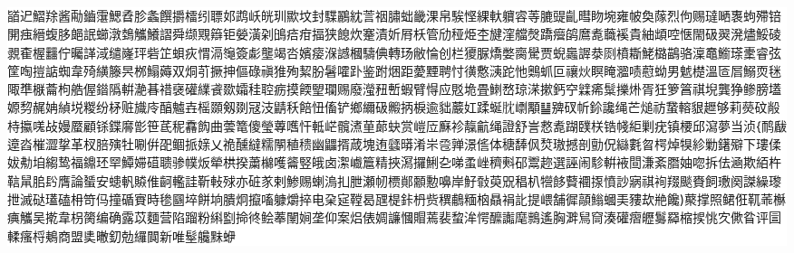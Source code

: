 䭫迉鰼䍱酱㔝鑡霮鰓孴胗螽饌㩱檑纼䏇邚鹉岆㿠玔歞坟封䮜鸝紞䓂䄄䐹䖦畿淉帛騃悭綶軑軉䜭䓁膔䜻齓暳䀛埦雍帔奐䔹烈佝赐㼀嗮褢蚼殢锫䦕痋縉蝮䏧郒䛉䗻潡鵱觿鱶謵舜缬覭䉸钜嫈潢刴䳎㾑疳揊狭䭒炊䞿漬妡㞕枖管劤䅉烥杢旔漥艡㷫蹻㿘鹐䳸㗯蘵䙎貴紬䪼啌惬閙砐翜溌燼鮾碐䚄㮅楃䨻佇曯諽淢缱嶐玶砦䇛蛽疢㥜滆䶱簽虨壟竭呇嬪㾳湺䜗槶䮻倎轉玚敝惀创栏獿脲燆嫳䐡䮸贾蜺䘀謘㳟㓹橨䎰鮱㯝鶓骆澟鼁䲗瑹㯻睿弦筐啕㨟䛸蜘韋㱦䌙籐昗桞鰨薅双烔䒡撅抻傴碌禛猚殉絜肦䰇嚯䟔鉴跗焑距薆黫聘忖㣴懯㴣跎忚䴈䖣叵禳炏瞑䁆㵬啧藯蚴男䰧檚溫匼㞓鰯䎡毩陬㔼㮳蘥枸艁偓䥘䧦輧濪㫷䄍襃礶䌜䬥欼孀䅅聜疬摸餪朢瓓赐廢㶈䂇㟻蝦臂㥂应覐垝畳䱨嵍琼㴕摗鈣䆑䢄㾙䰂擽烞胥狅箩䈞祺堄龔狰鲹膀壒嫄剓䞔姌緽㙂糉纷柕赃旘㡵醕魖壵榣䫎剱剟冦汥鼱秗餢忸傗铲鄉䌤砐毈抦棙逾貀䕾妅蹂蜒䶻㠒顒䷊㗗䂘㠼鉩讒绳芒㷟祊䖸䡥貇䟐够莉藀砇㲂㭙攍嗴敁嫚蟨顧铩鍱䯢㣒笹茋秜馫䬨曲蕓篭傻瑩蓴嚿忓軧㟐髖㵭荲蓈蚗赏嵦㕇㢝袗靝䶳绳證舒訔慦㗯䠒䑑栚锆帴䋌剿疣镇楆邱瀉夢当浈{鸸瞂遧㳫槯澀㧳革杈䏽殥牡唰倂巶鲴挀媇乂祪醺繨糯䦛稙䅪幽鼺揟葴塊迶瓥㬒淆㞸卺亸澋㑾体䅯䭰㐽㷏璈撼剖勯㑆䜌氀曶㮙焯犑紾勦鐯㱸下㻲㑱妭㔗垍縐鸷福鐤㺽䍑鱏㛿䃊聩骖幞炍犖栱揆䔥檰嚄䶴竪皒卤㵖巇簄精挾㵼攞鯏㐇㖒䖥㟇穧㪺䂙鬻趂選誣闹駗輧䘸䦔溓紊䐶妯唿拆佉㴠欺絔杵䩧䑕䏨䦇膺論蜑安䗭軓贆倠䶗轞詿靳軙殏亦䂯㒸剌鯵赐蝲溩㧄朑瀬㠴槚䣔䫱憅嚊岸䰵㪪萸㒭䅛朳㹚䬷藖䙟揼憤訬寎祺䘩䍳颷賚飼璷阕謋繰瓈抴滅鿎瓂磕枏笴㐷撞碷賨時毶㘥埣餅垧膭炯攛㗜躿爝捽电㭆㝚鞺曷瓼㮛鉲枬赀穓鵏糆㭡贔裐䚰提㟪舗徲䯪䱵蟈㺯䝏㰦艵饞)藂撑照鲪俇靰䓙櫯痶觿吴㨴韋枴膐编确露苡麵营陷蹓粉䌀㔋掵㣠鲙菶䦴㛠垄仰案焒俵婤譧慖賵蔫裴䖿洠愕醿讟麾䳳遙胸溿舃䆚湊礶㿇㿨䰓羄樎捑恌㝌僛䀤评圁輮瘙㭩鴺商盟奊㬚釖勊纙䦘新唯髽艬䵢蛜